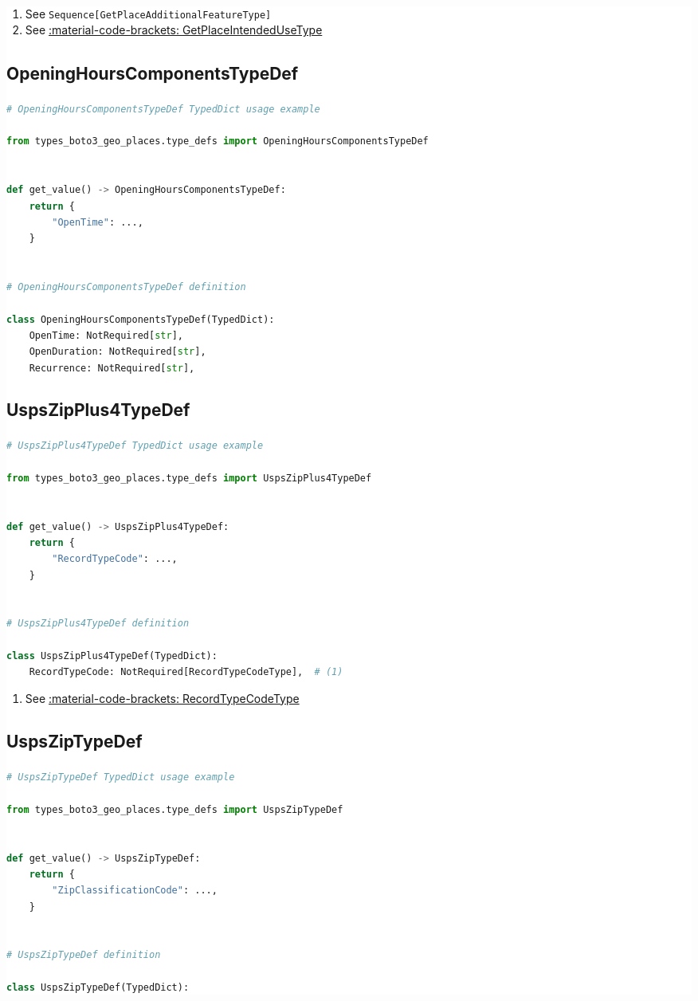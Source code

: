 1. See `Sequence[GetPlaceAdditionalFeatureType]`
2. See [:material-code-brackets: GetPlaceIntendedUseType](./literals.md#getplaceintendedusetype)

## OpeningHoursComponentsTypeDef

```python
# OpeningHoursComponentsTypeDef TypedDict usage example

from types_boto3_geo_places.type_defs import OpeningHoursComponentsTypeDef


def get_value() -> OpeningHoursComponentsTypeDef:
    return {
        "OpenTime": ...,
    }


# OpeningHoursComponentsTypeDef definition

class OpeningHoursComponentsTypeDef(TypedDict):
    OpenTime: NotRequired[str],
    OpenDuration: NotRequired[str],
    Recurrence: NotRequired[str],
```


## UspsZipPlus4TypeDef

```python
# UspsZipPlus4TypeDef TypedDict usage example

from types_boto3_geo_places.type_defs import UspsZipPlus4TypeDef


def get_value() -> UspsZipPlus4TypeDef:
    return {
        "RecordTypeCode": ...,
    }


# UspsZipPlus4TypeDef definition

class UspsZipPlus4TypeDef(TypedDict):
    RecordTypeCode: NotRequired[RecordTypeCodeType],  # (1)
```

1. See [:material-code-brackets: RecordTypeCodeType](./literals.md#recordtypecodetype)

## UspsZipTypeDef

```python
# UspsZipTypeDef TypedDict usage example

from types_boto3_geo_places.type_defs import UspsZipTypeDef


def get_value() -> UspsZipTypeDef:
    return {
        "ZipClassificationCode": ...,
    }


# UspsZipTypeDef definition

class UspsZipTypeDef(TypedDict):
```